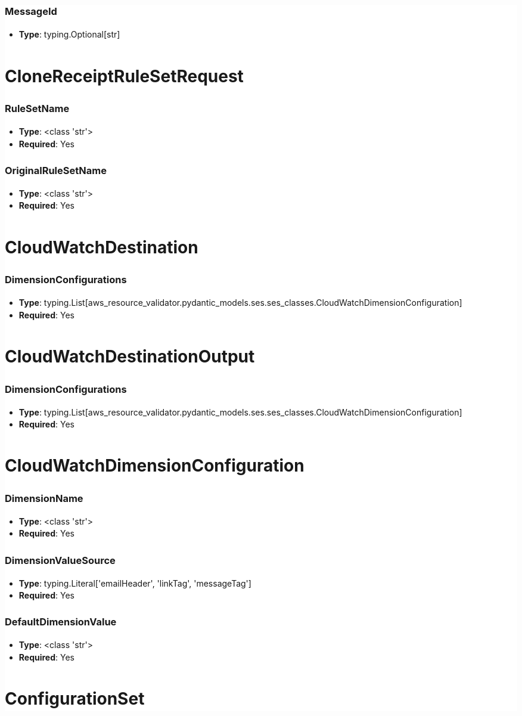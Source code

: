 ### MessageId
- **Type**: typing.Optional[str]


# CloneReceiptRuleSetRequest

### RuleSetName
- **Type**: <class 'str'>
- **Required**: Yes

### OriginalRuleSetName
- **Type**: <class 'str'>
- **Required**: Yes


# CloudWatchDestination

### DimensionConfigurations
- **Type**: typing.List[aws_resource_validator.pydantic_models.ses.ses_classes.CloudWatchDimensionConfiguration]
- **Required**: Yes


# CloudWatchDestinationOutput

### DimensionConfigurations
- **Type**: typing.List[aws_resource_validator.pydantic_models.ses.ses_classes.CloudWatchDimensionConfiguration]
- **Required**: Yes


# CloudWatchDimensionConfiguration

### DimensionName
- **Type**: <class 'str'>
- **Required**: Yes

### DimensionValueSource
- **Type**: typing.Literal['emailHeader', 'linkTag', 'messageTag']
- **Required**: Yes

### DefaultDimensionValue
- **Type**: <class 'str'>
- **Required**: Yes


# ConfigurationSet
